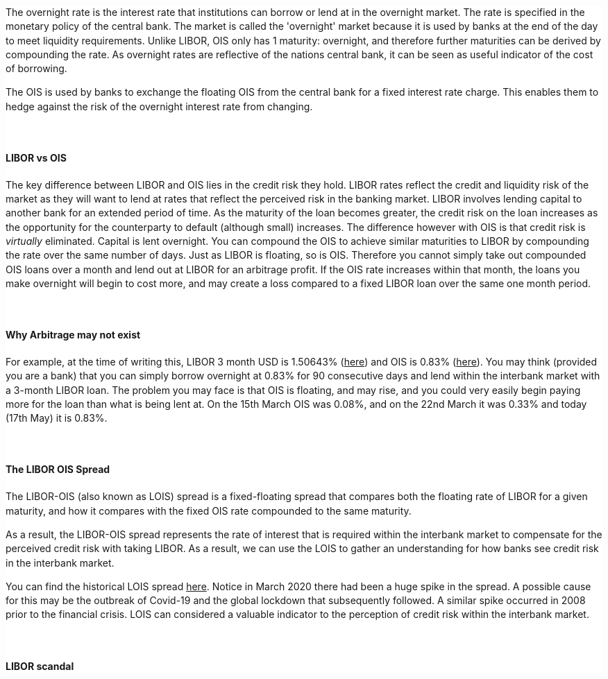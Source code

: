 The overnight rate is the interest rate that institutions can borrow or lend at in the overnight market. The rate is specified in the monetary policy of the central bank. The market is called the 'overnight' market because it is used by banks at the end of the day to meet liquidity requirements. Unlike LIBOR, OIS only has 1 maturity: overnight, and therefore further maturities can be derived by compounding the rate. As overnight rates are reflective of the nations central bank, it can be seen as useful indicator of the cost of borrowing. 
</p>
<p>
The OIS is used by banks to exchange the floating OIS from the central bank for a fixed interest rate charge. This enables them to hedge against the risk of the overnight interest rate from changing.
</p>

<br>
<h4>LIBOR vs OIS</h4>
<p>
The key difference between LIBOR and OIS lies in the credit risk they hold. LIBOR rates reflect the credit and liquidity risk of the market as they will want to lend at rates that reflect the perceived risk in the banking market. 
LIBOR involves lending capital to another bank for an extended period of time. As the maturity of the loan becomes greater, the credit risk on the loan increases as the opportunity for the counterparty to default (although small) increases. 
The difference however with OIS is that credit risk is <i>virtually</i> eliminated. Capital is lent overnight. You can compound the OIS to achieve similar maturities to LIBOR by compounding the rate over the same number of days. Just as LIBOR is floating, so is OIS. Therefore you cannot simply take out compounded OIS loans over a month and lend out at LIBOR for an arbitrage profit. If the OIS rate increases within that month, the loans you make overnight will begin to cost more, and may create a loss compared to a fixed LIBOR loan over the same one month period. 
</p>
<br>
<h4>Why Arbitrage may not exist</h4>
<p>
For example, at the time of writing this, LIBOR 3 month USD is 1.50643% (<a href="https://www.global-rates.com/en/interest-rates/libor/libor.aspx">here</a>) and OIS is 0.83% (<a href="https://ycharts.com/indicators/overnight_federal_funds_rate_market_daily#:~:text=Overnight%20Federal%20Funds%20Rate%20is,long%20term%20average%20of%204.62%25.">here</a>). You may think (provided you are a bank) that you can simply borrow overnight at 0.83% for 90 consecutive days and lend within the interbank market with a 3-month LIBOR loan. The problem you may face is that OIS is floating, and may rise, and you could very easily begin paying more for the loan than what is being lent at. On the 15th March OIS was 0.08%, and on the 22nd March it was 0.33% and today (17th May) it is 0.83%. 
</p>
<br>
<h4>The LIBOR OIS Spread</h4>
<p>
The LIBOR-OIS (also known as LOIS) spread is a fixed-floating spread that compares both the floating rate of LIBOR for a given maturity, and how it compares with the fixed OIS rate compounded to the same maturity. 
</p>
<p>
As a result, the LIBOR-OIS spread represents the rate of interest that is required within the interbank market to compensate for the perceived credit risk with taking LIBOR. As a result, we can use the LOIS to gather an understanding for how banks see credit risk in the interbank market. 
</p>
<p>
You can find the historical LOIS spread <a href="https://www.icmagroup.org/market-practice-and-regulatory-policy/repo-and-collateral-markets/market-data/libor-ois-spreads-lois/">here</a>. Notice in March 2020 there had been a huge spike in the spread. A possible cause for this may be the outbreak of Covid-19 and the global lockdown that subsequently followed. A similar spike occurred in 2008 prior to the financial crisis. LOIS can considered a valuable indicator to the perception of credit risk within the interbank market. 
</p>
<br>
<h4>LIBOR scandal</h4>
<p>